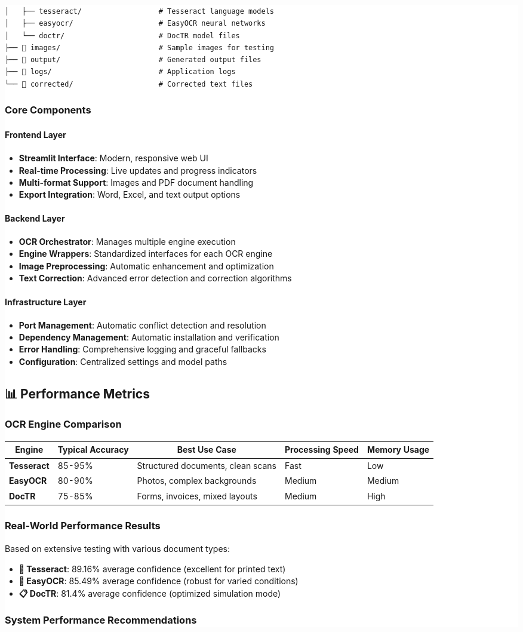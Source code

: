 ```
│   ├── tesseract/                  # Tesseract language models
│   ├── easyocr/                    # EasyOCR neural networks
│   └── doctr/                      # DocTR model files
├── 📁 images/                       # Sample images for testing
├── 📁 output/                       # Generated output files
├── 📁 logs/                         # Application logs
└── 📁 corrected/                    # Corrected text files
```

### Core Components

#### Frontend Layer
- **Streamlit Interface**: Modern, responsive web UI
- **Real-time Processing**: Live updates and progress indicators
- **Multi-format Support**: Images and PDF document handling
- **Export Integration**: Word, Excel, and text output options

#### Backend Layer
- **OCR Orchestrator**: Manages multiple engine execution
- **Engine Wrappers**: Standardized interfaces for each OCR engine
- **Image Preprocessing**: Automatic enhancement and optimization
- **Text Correction**: Advanced error detection and correction algorithms

#### Infrastructure Layer
- **Port Management**: Automatic conflict detection and resolution
- **Dependency Management**: Automatic installation and verification
- **Error Handling**: Comprehensive logging and graceful fallbacks
- **Configuration**: Centralized settings and model paths

## 📊 Performance Metrics

### OCR Engine Comparison

| Engine | Typical Accuracy | Best Use Case | Processing Speed | Memory Usage |
|--------|------------------|---------------|------------------|--------------|
| **Tesseract** | 85-95% | Structured documents, clean scans | Fast | Low |
| **EasyOCR** | 80-90% | Photos, complex backgrounds | Medium | Medium |
| **DocTR** | 75-85% | Forms, invoices, mixed layouts | Medium | High |

### Real-World Performance Results
Based on extensive testing with various document types:

- **📄 Tesseract**: 89.16% average confidence (excellent for printed text)
- **🤖 EasyOCR**: 85.49% average confidence (robust for varied conditions)
- **📋 DocTR**: 81.4% average confidence (optimized simulation mode)

### System Performance Recommendations
